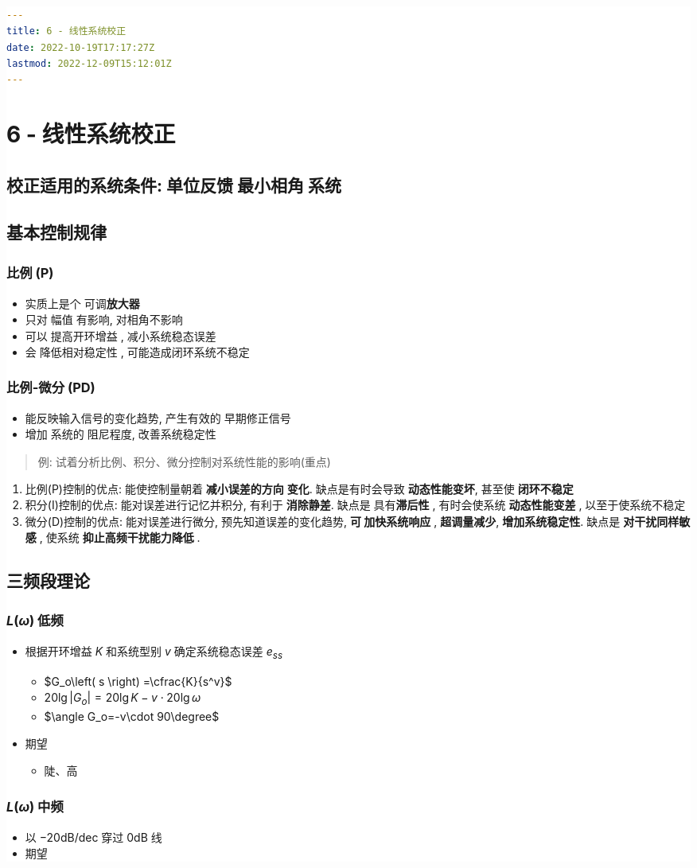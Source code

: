 ```yaml
---
title: 6 - 线性系统校正
date: 2022-10-19T17:17:27Z
lastmod: 2022-12-09T15:12:01Z
---
```


# 6 - 线性系统校正

## 校正适用的系统条件: 单位反馈 最小相角 系统

## 基本控制规律

### 比例 (P)

* 实质上是个 可调**放大器**
* 只对 幅值 有影响, 对相角不影响
* 可以 提高开环增益 , 减小系统稳态误差
* 会 降低相对稳定性 , 可能造成闭环系统不稳定

### 比例-微分 (PD)

* 能反映输入信号的变化趋势, 产生有效的 早期修正信号
* 增加 系统的 阻尼程度, 改善系统稳定性

> 例: 试着分析比例、积分、微分控制对系统性能的影响(重点)

1. 比例(P)控制的优点: 能使控制量朝着 **减小误差的方向** **变化**. 缺点是有时会导致 **动态性能变坏**, 甚至使 **闭环不稳定**
2. 积分(I)控制的优点: 能对误差进行记忆并积分, 有利于 **消除静差**. 缺点是 具有**滞后性** , 有时会使系统 **动态性能变差** , 以至于使系统不稳定
3. 微分(D)控制的优点: 能对误差进行微分, 预先知道误差的变化趋势, **可 ​**​**加快系统响应** , **超调量减少**, **增加系统稳定性**. 缺点是 **对干扰同样敏感** , 使系统 **抑止高频干扰能力降低** .

## 三频段理论

### $L(\omega)$ 低频

* 根据开环增益 $K$ 和系统型别 $v$ 确定系统稳态误差 $e_{ss}$  

  * $G_o\left( s \right) =\cfrac{K}{s^v}$
  * $20\lg |G_o|=20\lg K-v\cdot 20\lg \omega$
  * $\angle G_o=-v\cdot 90\degree$
* 期望

  * 陡、高

### $L(\omega)$ 中频

* 以 $-20\mathrm{dB/dec}$ 穿过 $0\mathrm{dB}$ 线
* 期望
